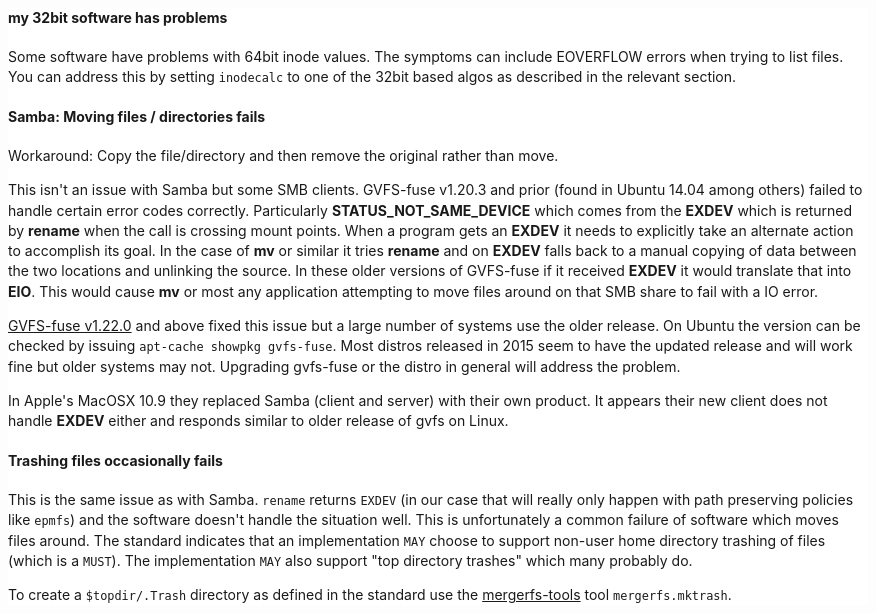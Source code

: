 
#### my 32bit software has problems

Some software have problems with 64bit inode values. The symptoms can
include EOVERFLOW errors when trying to list files. You can address
this by setting `inodecalc` to one of the 32bit based algos as
described in the relevant section.


#### Samba: Moving files / directories fails

Workaround: Copy the file/directory and then remove the original
rather than move.

This isn't an issue with Samba but some SMB clients. GVFS-fuse v1.20.3
and prior (found in Ubuntu 14.04 among others) failed to handle
certain error codes correctly. Particularly **STATUS_NOT_SAME_DEVICE**
which comes from the **EXDEV** which is returned by **rename** when
the call is crossing mount points. When a program gets an **EXDEV** it
needs to explicitly take an alternate action to accomplish its
goal. In the case of **mv** or similar it tries **rename** and on
**EXDEV** falls back to a manual copying of data between the two
locations and unlinking the source. In these older versions of
GVFS-fuse if it received **EXDEV** it would translate that into
**EIO**. This would cause **mv** or most any application attempting to
move files around on that SMB share to fail with a IO error.

[GVFS-fuse v1.22.0](https://bugzilla.gnome.org/show_bug.cgi?id=734568)
and above fixed this issue but a large number of systems use the older
release. On Ubuntu the version can be checked by issuing `apt-cache
showpkg gvfs-fuse`. Most distros released in 2015 seem to have the
updated release and will work fine but older systems may
not. Upgrading gvfs-fuse or the distro in general will address the
problem.

In Apple's MacOSX 10.9 they replaced Samba (client and server) with
their own product. It appears their new client does not handle
**EXDEV** either and responds similar to older release of gvfs on
Linux.


#### Trashing files occasionally fails

This is the same issue as with Samba. `rename` returns `EXDEV` (in our
case that will really only happen with path preserving policies like
`epmfs`) and the software doesn't handle the situation well. This is
unfortunately a common failure of software which moves files
around. The standard indicates that an implementation `MAY` choose to
support non-user home directory trashing of files (which is a
`MUST`). The implementation `MAY` also support "top directory trashes"
which many probably do.

To create a `$topdir/.Trash` directory as defined in the standard use
the [mergerfs-tools](https://github.com/trapexit/mergerfs-tools) tool
`mergerfs.mktrash`.
